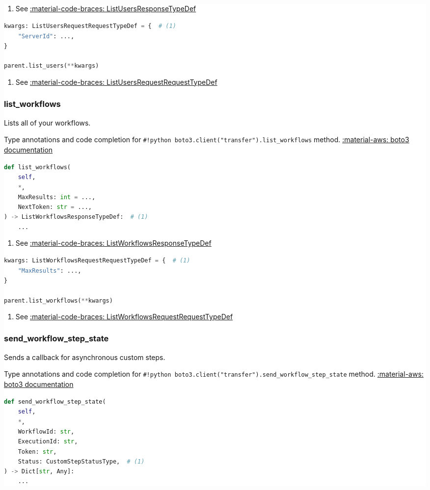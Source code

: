 1. See [:material-code-braces: ListUsersResponseTypeDef](./type_defs.md#listusersresponsetypedef) 


```python title="Usage example with kwargs"
kwargs: ListUsersRequestRequestTypeDef = {  # (1)
    "ServerId": ...,
}

parent.list_users(**kwargs)
```

1. See [:material-code-braces: ListUsersRequestRequestTypeDef](./type_defs.md#listusersrequestrequesttypedef) 

### list\_workflows

Lists all of your workflows.

Type annotations and code completion for `#!python boto3.client("transfer").list_workflows` method.
[:material-aws: boto3 documentation](https://boto3.amazonaws.com/v1/documentation/api/latest/reference/services/transfer.html#Transfer.Client.list_workflows)

```python title="Method definition"
def list_workflows(
    self,
    *,
    MaxResults: int = ...,
    NextToken: str = ...,
) -> ListWorkflowsResponseTypeDef:  # (1)
    ...
```

1. See [:material-code-braces: ListWorkflowsResponseTypeDef](./type_defs.md#listworkflowsresponsetypedef) 


```python title="Usage example with kwargs"
kwargs: ListWorkflowsRequestRequestTypeDef = {  # (1)
    "MaxResults": ...,
}

parent.list_workflows(**kwargs)
```

1. See [:material-code-braces: ListWorkflowsRequestRequestTypeDef](./type_defs.md#listworkflowsrequestrequesttypedef) 

### send\_workflow\_step\_state

Sends a callback for asynchronous custom steps.

Type annotations and code completion for `#!python boto3.client("transfer").send_workflow_step_state` method.
[:material-aws: boto3 documentation](https://boto3.amazonaws.com/v1/documentation/api/latest/reference/services/transfer.html#Transfer.Client.send_workflow_step_state)

```python title="Method definition"
def send_workflow_step_state(
    self,
    *,
    WorkflowId: str,
    ExecutionId: str,
    Token: str,
    Status: CustomStepStatusType,  # (1)
) -> Dict[str, Any]:
    ...
```

